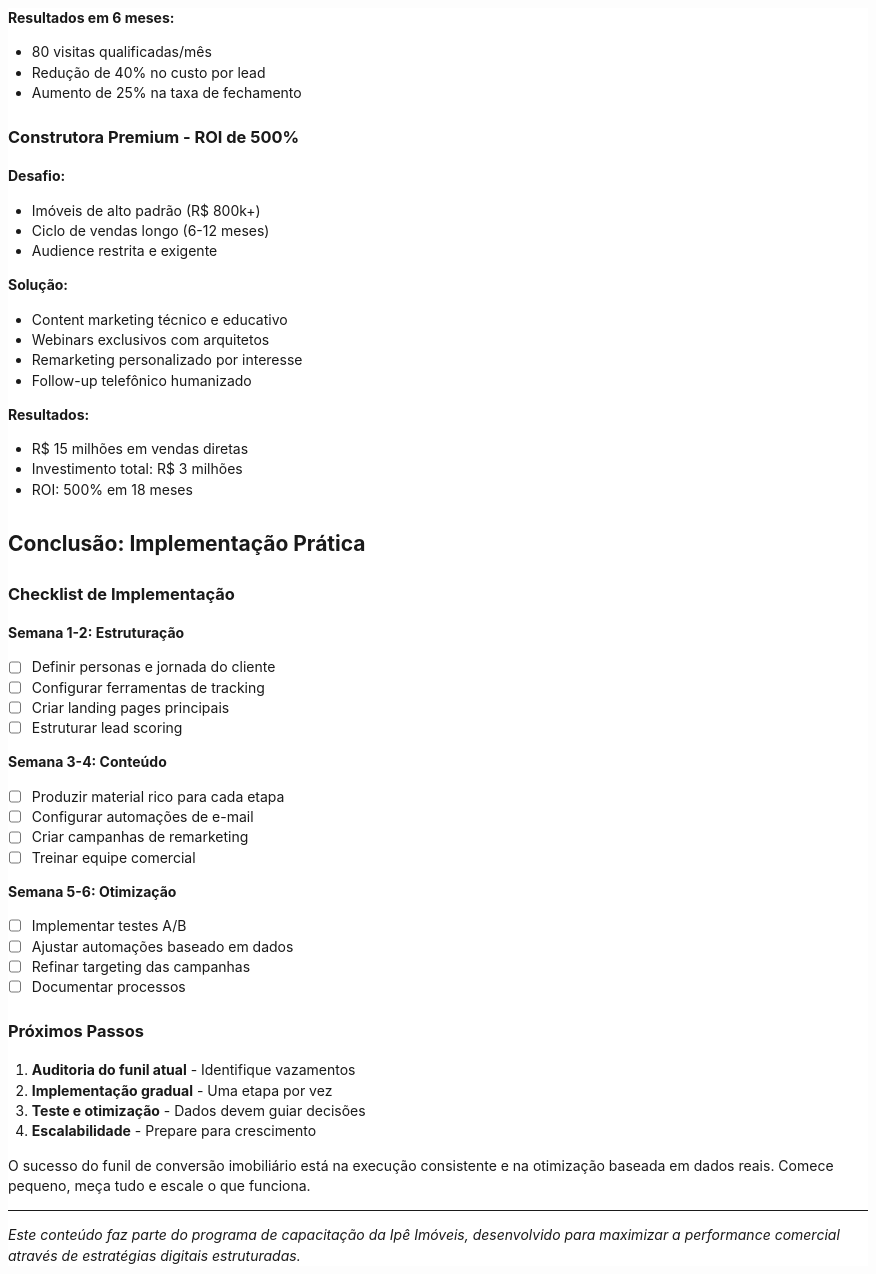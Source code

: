 **Resultados em 6 meses:**
- 80 visitas qualificadas/mês
- Redução de 40% no custo por lead
- Aumento de 25% na taxa de fechamento

### Construtora Premium - ROI de 500%

**Desafio:**
- Imóveis de alto padrão (R$ 800k+)
- Ciclo de vendas longo (6-12 meses)
- Audience restrita e exigente

**Solução:**
- Content marketing técnico e educativo
- Webinars exclusivos com arquitetos
- Remarketing personalizado por interesse
- Follow-up telefônico humanizado

**Resultados:**
- R$ 15 milhões em vendas diretas
- Investimento total: R$ 3 milhões
- ROI: 500% em 18 meses

## Conclusão: Implementação Prática

### Checklist de Implementação

**Semana 1-2: Estruturação**
- [ ] Definir personas e jornada do cliente
- [ ] Configurar ferramentas de tracking
- [ ] Criar landing pages principais
- [ ] Estruturar lead scoring

**Semana 3-4: Conteúdo**
- [ ] Produzir material rico para cada etapa
- [ ] Configurar automações de e-mail
- [ ] Criar campanhas de remarketing
- [ ] Treinar equipe comercial

**Semana 5-6: Otimização**
- [ ] Implementar testes A/B
- [ ] Ajustar automações baseado em dados
- [ ] Refinar targeting das campanhas
- [ ] Documentar processos

### Próximos Passos

1. **Auditoria do funil atual** - Identifique vazamentos
2. **Implementação gradual** - Uma etapa por vez
3. **Teste e otimização** - Dados devem guiar decisões
4. **Escalabilidade** - Prepare para crescimento

O sucesso do funil de conversão imobiliário está na execução consistente e na otimização baseada em dados reais. Comece pequeno, meça tudo e escale o que funciona.

---

*Este conteúdo faz parte do programa de capacitação da Ipê Imóveis, desenvolvido para maximizar a performance comercial através de estratégias digitais estruturadas.*
